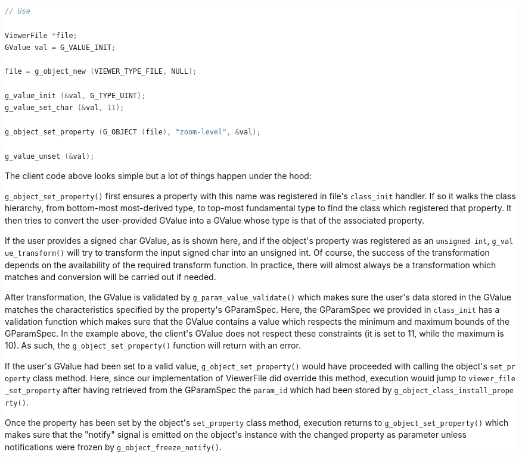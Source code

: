 
```c
// Use

ViewerFile *file;
GValue val = G_VALUE_INIT;

file = g_object_new (VIEWER_TYPE_FILE, NULL);

g_value_init (&val, G_TYPE_UINT);
g_value_set_char (&val, 11);

g_object_set_property (G_OBJECT (file), "zoom-level", &val);

g_value_unset (&val);
```

The client code above looks simple but a lot of things happen under the hood:

`g_object_set_property()` first ensures a property with this name was
registered in file's `class_init` handler. If so it walks the class
hierarchy, from bottom-most most-derived type, to top-most fundamental type
to find the class which registered that property. It then tries to convert
the user-provided GValue into a GValue whose type is that of the associated
property.

If the user provides a signed char GValue, as is shown here, and if the
object's property was registered as an `unsigned int`, `g_value_transform()`
will try to transform the input signed char into an unsigned int. Of course,
the success of the transformation depends on the availability of the
required transform function. In practice, there will almost always be a
transformation which matches and conversion will be carried out if needed.

After transformation, the GValue is validated by `g_param_value_validate()`
which makes sure the user's data stored in the GValue matches the
characteristics specified by the property's GParamSpec. Here, the GParamSpec
we provided in `class_init` has a validation function which makes sure that
the GValue contains a value which respects the minimum and maximum bounds of
the GParamSpec. In the example above, the client's GValue does not respect
these constraints (it is set to 11, while the maximum is 10). As such, the
`g_object_set_property()` function will return with an error.

If the user's GValue had been set to a valid value,
`g_object_set_property()` would have proceeded with calling the object's
`set_property` class method. Here, since our implementation of ViewerFile
did override this method, execution would jump to `viewer_file_set_property`
after having retrieved from the GParamSpec the `param_id` which had been
stored by `g_object_class_install_property()`.

Once the property has been set by the object's `set_property` class method,
execution returns to `g_object_set_property()` which makes sure that the
"notify" signal is emitted on the object's instance with the changed
property as parameter unless notifications were frozen by
`g_object_freeze_notify()`.
